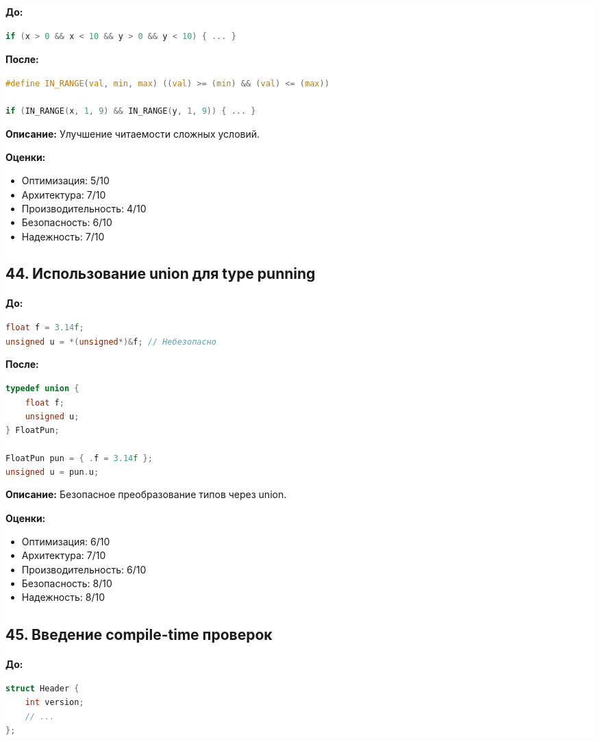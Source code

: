 **До:**
```c
if (x > 0 && x < 10 && y > 0 && y < 10) { ... }
```

**После:**
```c
#define IN_RANGE(val, min, max) ((val) >= (min) && (val) <= (max))

if (IN_RANGE(x, 1, 9) && IN_RANGE(y, 1, 9)) { ... }
```

**Описание:** Улучшение читаемости сложных условий.

**Оценки:**
- Оптимизация: 5/10
- Архитектура: 7/10
- Производительность: 4/10
- Безопасность: 6/10
- Надежность: 7/10

## 44. Использование union для type punning

**До:**
```c
float f = 3.14f;
unsigned u = *(unsigned*)&f; // Небезопасно
```

**После:**
```c
typedef union {
    float f;
    unsigned u;
} FloatPun;

FloatPun pun = { .f = 3.14f };
unsigned u = pun.u;
```

**Описание:** Безопасное преобразование типов через union.

**Оценки:**
- Оптимизация: 6/10
- Архитектура: 7/10
- Производительность: 6/10
- Безопасность: 8/10
- Надежность: 8/10

## 45. Введение compile-time проверок

**До:**
```c
struct Header {
    int version;
    // ...
};
```
